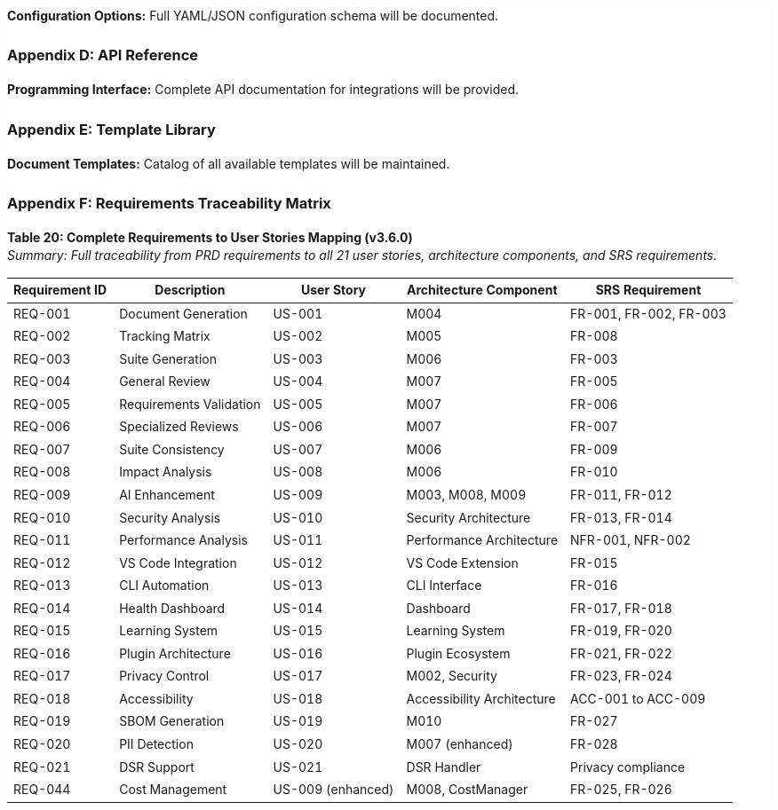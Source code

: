 **Configuration Options:** Full YAML/JSON configuration schema will be documented.

### Appendix D: API Reference

**Programming Interface:** Complete API documentation for integrations will be provided.

### Appendix E: Template Library

**Document Templates:** Catalog of all available templates will be maintained.

### Appendix F: Requirements Traceability Matrix

**Table 20: Complete Requirements to User Stories Mapping (v3.6.0)**  
_Summary: Full traceability from PRD requirements to all 21 user stories, architecture components, and SRS requirements._

| Requirement ID | Description | User Story | Architecture Component | SRS Requirement |
|---------------|-------------|------------|----------------------|-----------------|
| REQ-001 | Document Generation | US-001 | M004 | FR-001, FR-002, FR-003 |
| REQ-002 | Tracking Matrix | US-002 | M005 | FR-008 |
| REQ-003 | Suite Generation | US-003 | M006 | FR-003 |
| REQ-004 | General Review | US-004 | M007 | FR-005 |
| REQ-005 | Requirements Validation | US-005 | M007 | FR-006 |
| REQ-006 | Specialized Reviews | US-006 | M007 | FR-007 |
| REQ-007 | Suite Consistency | US-007 | M006 | FR-009 |
| REQ-008 | Impact Analysis | US-008 | M006 | FR-010 |
| REQ-009 | AI Enhancement | US-009 | M003, M008, M009 | FR-011, FR-012 |
| REQ-010 | Security Analysis | US-010 | Security Architecture | FR-013, FR-014 |
| REQ-011 | Performance Analysis | US-011 | Performance Architecture | NFR-001, NFR-002 |
| REQ-012 | VS Code Integration | US-012 | VS Code Extension | FR-015 |
| REQ-013 | CLI Automation | US-013 | CLI Interface | FR-016 |
| REQ-014 | Health Dashboard | US-014 | Dashboard | FR-017, FR-018 |
| REQ-015 | Learning System | US-015 | Learning System | FR-019, FR-020 |
| REQ-016 | Plugin Architecture | US-016 | Plugin Ecosystem | FR-021, FR-022 |
| REQ-017 | Privacy Control | US-017 | M002, Security | FR-023, FR-024 |
| REQ-018 | Accessibility | US-018 | Accessibility Architecture | ACC-001 to ACC-009 |
| REQ-019 | SBOM Generation | US-019 | M010 | FR-027 |
| REQ-020 | PII Detection | US-020 | M007 (enhanced) | FR-028 |
| REQ-021 | DSR Support | US-021 | DSR Handler | Privacy compliance |
| REQ-044 | Cost Management | US-009 (enhanced) | M008, CostManager | FR-025, FR-026 |
